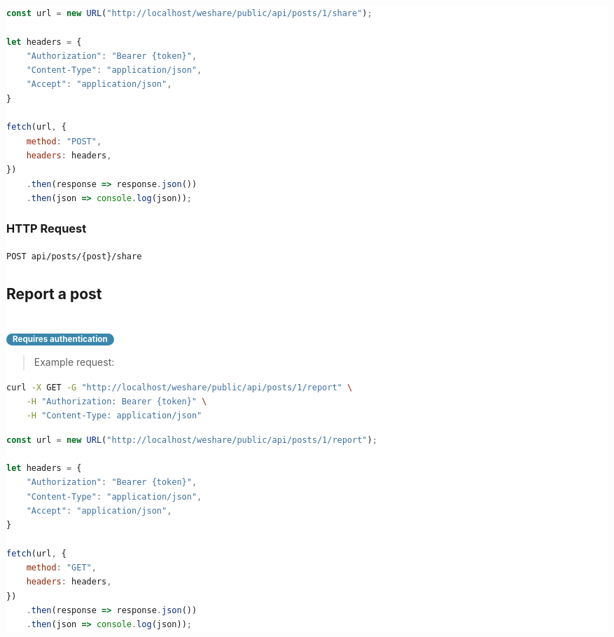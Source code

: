 ```javascript
const url = new URL("http://localhost/weshare/public/api/posts/1/share");

let headers = {
    "Authorization": "Bearer {token}",
    "Content-Type": "application/json",
    "Accept": "application/json",
}

fetch(url, {
    method: "POST",
    headers: headers,
})
    .then(response => response.json())
    .then(json => console.log(json));
```



### HTTP Request
`POST api/posts/{post}/share`





## Report a post

<br><small style="padding: 1px 9px 2px;font-weight: bold;white-space: nowrap;color: #ffffff;-webkit-border-radius: 9px;-moz-border-radius: 9px;border-radius: 9px;background-color: #3a87ad;">Requires authentication</small>
> Example request:

```bash
curl -X GET -G "http://localhost/weshare/public/api/posts/1/report" \
    -H "Authorization: Bearer {token}" \
    -H "Content-Type: application/json"
```

```javascript
const url = new URL("http://localhost/weshare/public/api/posts/1/report");

let headers = {
    "Authorization": "Bearer {token}",
    "Content-Type": "application/json",
    "Accept": "application/json",
}

fetch(url, {
    method: "GET",
    headers: headers,
})
    .then(response => response.json())
    .then(json => console.log(json));
```
